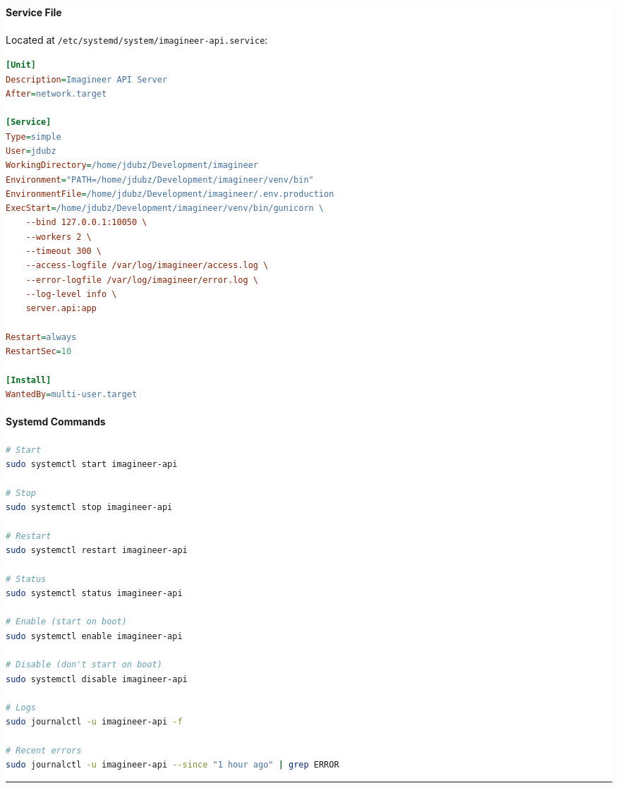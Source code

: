 #### Service File

Located at `/etc/systemd/system/imagineer-api.service`:

```ini
[Unit]
Description=Imagineer API Server
After=network.target

[Service]
Type=simple
User=jdubz
WorkingDirectory=/home/jdubz/Development/imagineer
Environment="PATH=/home/jdubz/Development/imagineer/venv/bin"
EnvironmentFile=/home/jdubz/Development/imagineer/.env.production
ExecStart=/home/jdubz/Development/imagineer/venv/bin/gunicorn \
    --bind 127.0.0.1:10050 \
    --workers 2 \
    --timeout 300 \
    --access-logfile /var/log/imagineer/access.log \
    --error-logfile /var/log/imagineer/error.log \
    --log-level info \
    server.api:app

Restart=always
RestartSec=10

[Install]
WantedBy=multi-user.target
```

#### Systemd Commands

```bash
# Start
sudo systemctl start imagineer-api

# Stop
sudo systemctl stop imagineer-api

# Restart
sudo systemctl restart imagineer-api

# Status
sudo systemctl status imagineer-api

# Enable (start on boot)
sudo systemctl enable imagineer-api

# Disable (don't start on boot)
sudo systemctl disable imagineer-api

# Logs
sudo journalctl -u imagineer-api -f

# Recent errors
sudo journalctl -u imagineer-api --since "1 hour ago" | grep ERROR
```

---